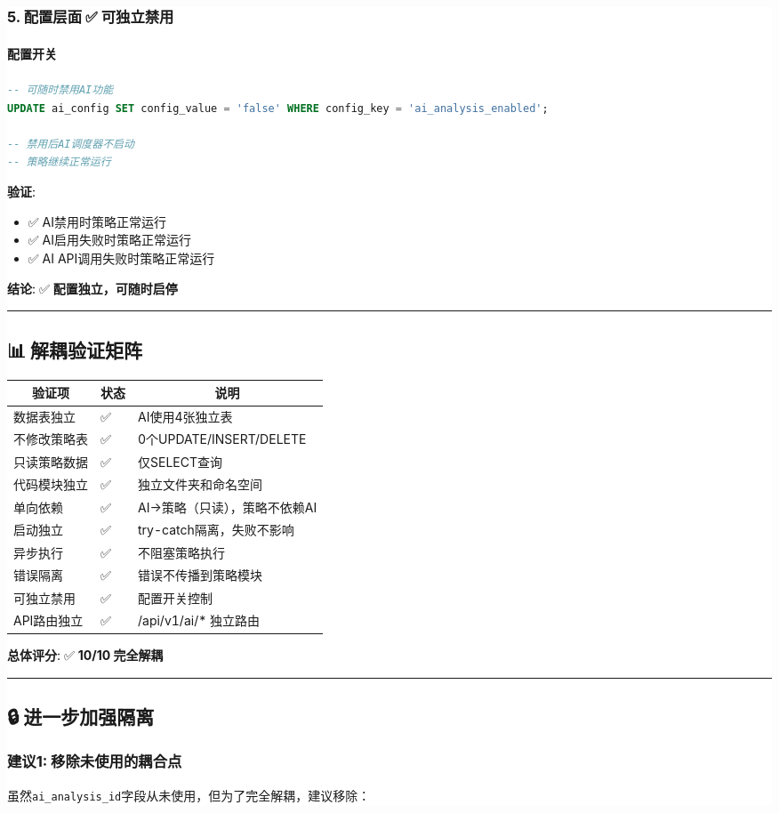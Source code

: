 ### 5. 配置层面 ✅ 可独立禁用

#### 配置开关

```sql
-- 可随时禁用AI功能
UPDATE ai_config SET config_value = 'false' WHERE config_key = 'ai_analysis_enabled';

-- 禁用后AI调度器不启动
-- 策略继续正常运行
```

**验证**:
- ✅ AI禁用时策略正常运行
- ✅ AI启用失败时策略正常运行
- ✅ AI API调用失败时策略正常运行

**结论**: ✅ **配置独立，可随时启停**

---

## 📊 解耦验证矩阵

| 验证项 | 状态 | 说明 |
|--------|------|------|
| 数据表独立 | ✅ | AI使用4张独立表 |
| 不修改策略表 | ✅ | 0个UPDATE/INSERT/DELETE |
| 只读策略数据 | ✅ | 仅SELECT查询 |
| 代码模块独立 | ✅ | 独立文件夹和命名空间 |
| 单向依赖 | ✅ | AI→策略（只读），策略不依赖AI |
| 启动独立 | ✅ | try-catch隔离，失败不影响 |
| 异步执行 | ✅ | 不阻塞策略执行 |
| 错误隔离 | ✅ | 错误不传播到策略模块 |
| 可独立禁用 | ✅ | 配置开关控制 |
| API路由独立 | ✅ | /api/v1/ai/* 独立路由 |

**总体评分**: ✅ **10/10 完全解耦**

---

## 🔒 进一步加强隔离

### 建议1: 移除未使用的耦合点

虽然`ai_analysis_id`字段从未使用，但为了完全解耦，建议移除：
